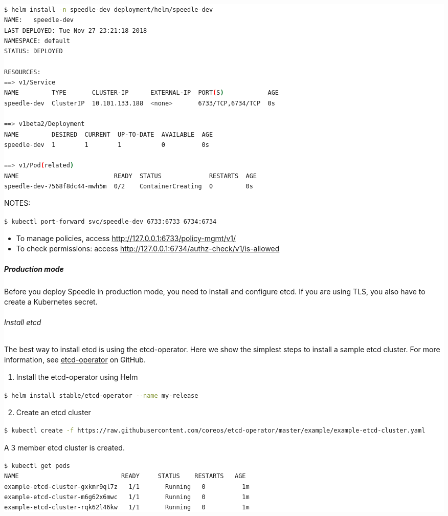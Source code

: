 ```bash
$ helm install -n speedle-dev deployment/helm/speedle-dev
NAME:   speedle-dev
LAST DEPLOYED: Tue Nov 27 23:21:18 2018
NAMESPACE: default
STATUS: DEPLOYED

RESOURCES:
==> v1/Service
NAME         TYPE       CLUSTER-IP      EXTERNAL-IP  PORT(S)            AGE
speedle-dev  ClusterIP  10.101.133.188  <none>       6733/TCP,6734/TCP  0s

==> v1beta2/Deployment
NAME         DESIRED  CURRENT  UP-TO-DATE  AVAILABLE  AGE
speedle-dev  1        1        1           0          0s

==> v1/Pod(related)
NAME                          READY  STATUS             RESTARTS  AGE
speedle-dev-7568f8dc44-mwh5m  0/2    ContainerCreating  0         0s
```

NOTES:

```bash
$ kubectl port-forward svc/speedle-dev 6733:6733 6734:6734
```

- To manage policies, access http://127.0.0.1:6733/policy-mgmt/v1/
- To check permissions: access http://127.0.0.1:6734/authz-check/v1/is-allowed

##### Production mode

Before you deploy Speedle in production mode, you need to install and configure etcd. If you are using TLS, you also have to create a Kubernetes secret.

###### Install etcd

The best way to install etcd is using the etcd-operator. Here we show the simplest steps to install a sample etcd cluster. For more information, see [etcd-operator](https://github.com/coreos/etcd-operator) on GitHub.

1. Install the etcd-operator using Helm

```bash
$ helm install stable/etcd-operator --name my-release
```

2. Create an etcd cluster

```bash
$ kubectl create -f https://raw.githubusercontent.com/coreos/etcd-operator/master/example/example-etcd-cluster.yaml
```

A 3 member etcd cluster is created.

```bash
$ kubectl get pods
NAME                            READY     STATUS    RESTARTS   AGE
example-etcd-cluster-gxkmr9ql7z   1/1       Running   0          1m
example-etcd-cluster-m6g62x6mwc   1/1       Running   0          1m
example-etcd-cluster-rqk62l46kw   1/1       Running   0          1m
```
